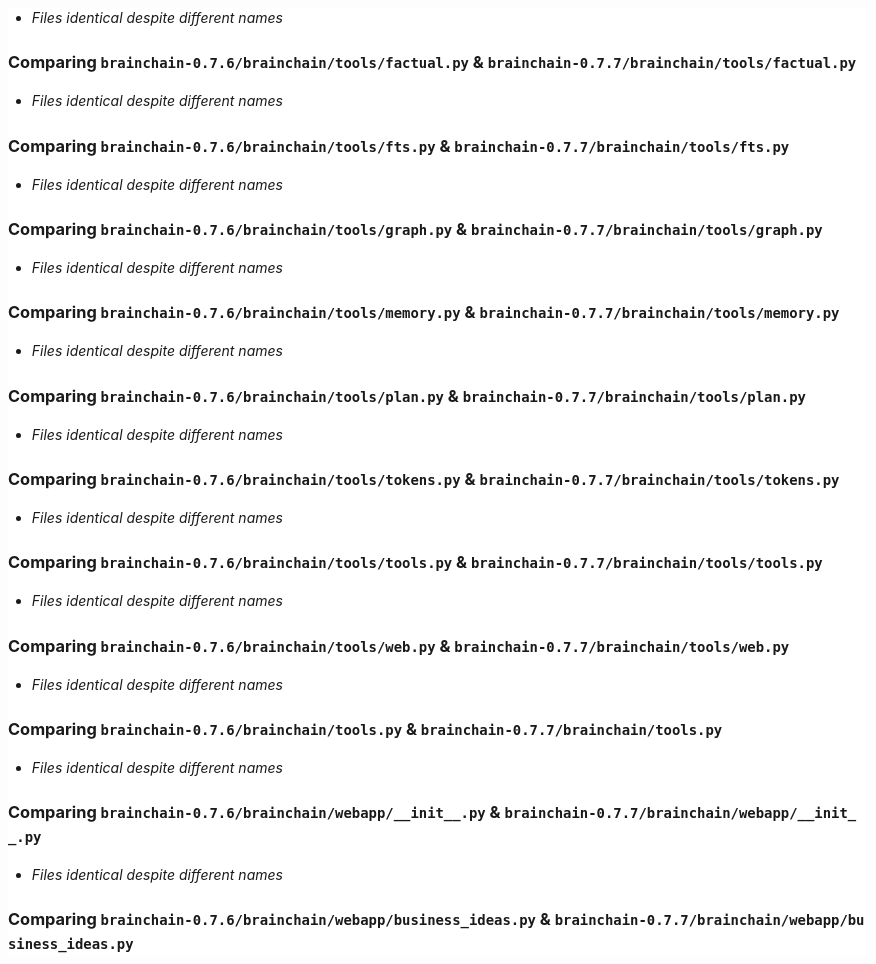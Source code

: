  * *Files identical despite different names*

### Comparing `brainchain-0.7.6/brainchain/tools/factual.py` & `brainchain-0.7.7/brainchain/tools/factual.py`

 * *Files identical despite different names*

### Comparing `brainchain-0.7.6/brainchain/tools/fts.py` & `brainchain-0.7.7/brainchain/tools/fts.py`

 * *Files identical despite different names*

### Comparing `brainchain-0.7.6/brainchain/tools/graph.py` & `brainchain-0.7.7/brainchain/tools/graph.py`

 * *Files identical despite different names*

### Comparing `brainchain-0.7.6/brainchain/tools/memory.py` & `brainchain-0.7.7/brainchain/tools/memory.py`

 * *Files identical despite different names*

### Comparing `brainchain-0.7.6/brainchain/tools/plan.py` & `brainchain-0.7.7/brainchain/tools/plan.py`

 * *Files identical despite different names*

### Comparing `brainchain-0.7.6/brainchain/tools/tokens.py` & `brainchain-0.7.7/brainchain/tools/tokens.py`

 * *Files identical despite different names*

### Comparing `brainchain-0.7.6/brainchain/tools/tools.py` & `brainchain-0.7.7/brainchain/tools/tools.py`

 * *Files identical despite different names*

### Comparing `brainchain-0.7.6/brainchain/tools/web.py` & `brainchain-0.7.7/brainchain/tools/web.py`

 * *Files identical despite different names*

### Comparing `brainchain-0.7.6/brainchain/tools.py` & `brainchain-0.7.7/brainchain/tools.py`

 * *Files identical despite different names*

### Comparing `brainchain-0.7.6/brainchain/webapp/__init__.py` & `brainchain-0.7.7/brainchain/webapp/__init__.py`

 * *Files identical despite different names*

### Comparing `brainchain-0.7.6/brainchain/webapp/business_ideas.py` & `brainchain-0.7.7/brainchain/webapp/business_ideas.py`
